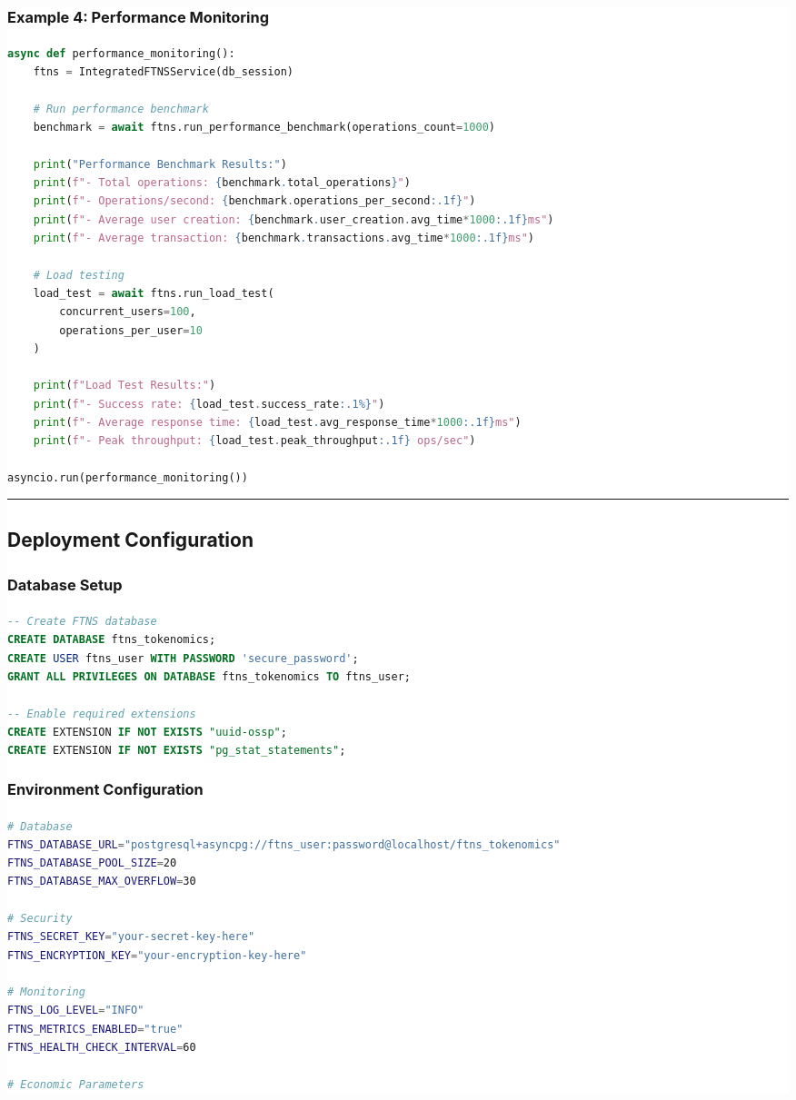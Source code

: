 ### Example 4: Performance Monitoring

```python
async def performance_monitoring():
    ftns = IntegratedFTNSService(db_session)
    
    # Run performance benchmark
    benchmark = await ftns.run_performance_benchmark(operations_count=1000)
    
    print("Performance Benchmark Results:")
    print(f"- Total operations: {benchmark.total_operations}")
    print(f"- Operations/second: {benchmark.operations_per_second:.1f}")
    print(f"- Average user creation: {benchmark.user_creation.avg_time*1000:.1f}ms")
    print(f"- Average transaction: {benchmark.transactions.avg_time*1000:.1f}ms")
    
    # Load testing
    load_test = await ftns.run_load_test(
        concurrent_users=100,
        operations_per_user=10
    )
    
    print(f"Load Test Results:")
    print(f"- Success rate: {load_test.success_rate:.1%}")
    print(f"- Average response time: {load_test.avg_response_time*1000:.1f}ms")
    print(f"- Peak throughput: {load_test.peak_throughput:.1f} ops/sec")

asyncio.run(performance_monitoring())
```

---

## Deployment Configuration

### Database Setup

```sql
-- Create FTNS database
CREATE DATABASE ftns_tokenomics;
CREATE USER ftns_user WITH PASSWORD 'secure_password';
GRANT ALL PRIVILEGES ON DATABASE ftns_tokenomics TO ftns_user;

-- Enable required extensions
CREATE EXTENSION IF NOT EXISTS "uuid-ossp";
CREATE EXTENSION IF NOT EXISTS "pg_stat_statements";
```

### Environment Configuration

```bash
# Database
FTNS_DATABASE_URL="postgresql+asyncpg://ftns_user:password@localhost/ftns_tokenomics"
FTNS_DATABASE_POOL_SIZE=20
FTNS_DATABASE_MAX_OVERFLOW=30

# Security
FTNS_SECRET_KEY="your-secret-key-here"
FTNS_ENCRYPTION_KEY="your-encryption-key-here"

# Monitoring
FTNS_LOG_LEVEL="INFO"
FTNS_METRICS_ENABLED="true"
FTNS_HEALTH_CHECK_INTERVAL=60

# Economic Parameters
```